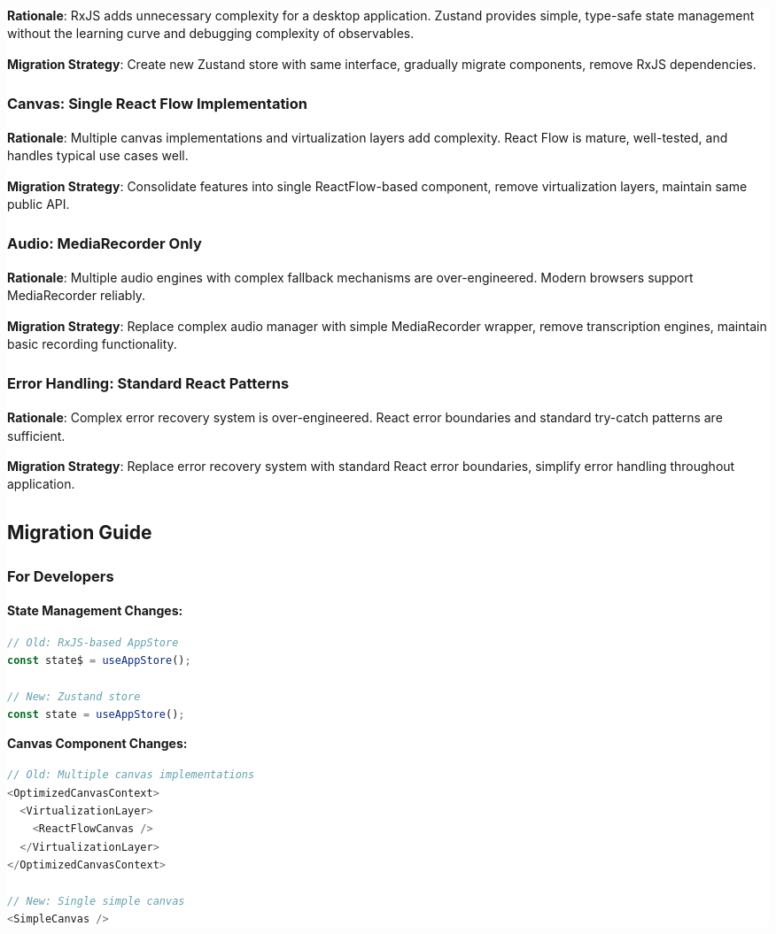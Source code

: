 **Rationale**: RxJS adds unnecessary complexity for a desktop application. Zustand provides simple, type-safe state management without the learning curve and debugging complexity of observables.

**Migration Strategy**: Create new Zustand store with same interface, gradually migrate components, remove RxJS dependencies.

### Canvas: Single React Flow Implementation

**Rationale**: Multiple canvas implementations and virtualization layers add complexity. React Flow is mature, well-tested, and handles typical use cases well.

**Migration Strategy**: Consolidate features into single ReactFlow-based component, remove virtualization layers, maintain same public API.

### Audio: MediaRecorder Only

**Rationale**: Multiple audio engines with complex fallback mechanisms are over-engineered. Modern browsers support MediaRecorder reliably.

**Migration Strategy**: Replace complex audio manager with simple MediaRecorder wrapper, remove transcription engines, maintain basic recording functionality.

### Error Handling: Standard React Patterns

**Rationale**: Complex error recovery system is over-engineered. React error boundaries and standard try-catch patterns are sufficient.

**Migration Strategy**: Replace error recovery system with standard React error boundaries, simplify error handling throughout application.

## Migration Guide

### For Developers

**State Management Changes:**

```typescript
// Old: RxJS-based AppStore
const state$ = useAppStore();

// New: Zustand store
const state = useAppStore();
```

**Canvas Component Changes:**

```typescript
// Old: Multiple canvas implementations
<OptimizedCanvasContext>
  <VirtualizationLayer>
    <ReactFlowCanvas />
  </VirtualizationLayer>
</OptimizedCanvasContext>

// New: Single simple canvas
<SimpleCanvas />
```
